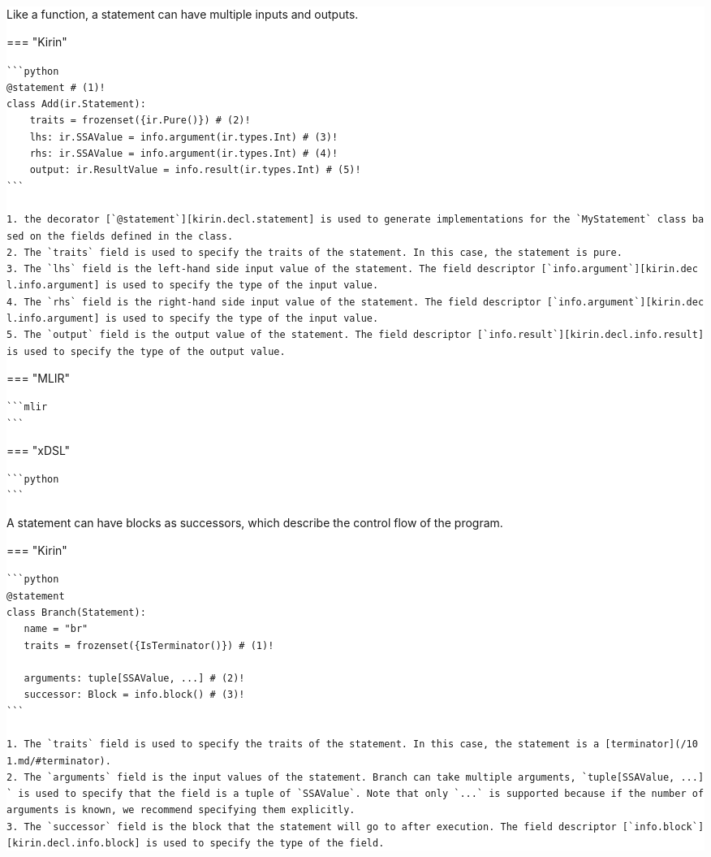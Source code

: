 Like a function, a statement can have multiple inputs and outputs.

=== "Kirin"

    ```python
    @statement # (1)!
    class Add(ir.Statement):
        traits = frozenset({ir.Pure()}) # (2)!
        lhs: ir.SSAValue = info.argument(ir.types.Int) # (3)!
        rhs: ir.SSAValue = info.argument(ir.types.Int) # (4)!
        output: ir.ResultValue = info.result(ir.types.Int) # (5)!
    ```

    1. the decorator [`@statement`][kirin.decl.statement] is used to generate implementations for the `MyStatement` class based on the fields defined in the class.
    2. The `traits` field is used to specify the traits of the statement. In this case, the statement is pure.
    3. The `lhs` field is the left-hand side input value of the statement. The field descriptor [`info.argument`][kirin.decl.info.argument] is used to specify the type of the input value.
    4. The `rhs` field is the right-hand side input value of the statement. The field descriptor [`info.argument`][kirin.decl.info.argument] is used to specify the type of the input value.
    5. The `output` field is the output value of the statement. The field descriptor [`info.result`][kirin.decl.info.result] is used to specify the type of the output value.

=== "MLIR"

    ```mlir
    ```

=== "xDSL"

    ```python
    ```

A statement can have blocks as successors, which describe the control flow of the program.

=== "Kirin"

    ```python
    @statement
    class Branch(Statement):
       name = "br"
       traits = frozenset({IsTerminator()}) # (1)!

       arguments: tuple[SSAValue, ...] # (2)!
       successor: Block = info.block() # (3)!
    ```

    1. The `traits` field is used to specify the traits of the statement. In this case, the statement is a [terminator](/101.md/#terminator).
    2. The `arguments` field is the input values of the statement. Branch can take multiple arguments, `tuple[SSAValue, ...]` is used to specify that the field is a tuple of `SSAValue`. Note that only `...` is supported because if the number of arguments is known, we recommend specifying them explicitly.
    3. The `successor` field is the block that the statement will go to after execution. The field descriptor [`info.block`][kirin.decl.info.block] is used to specify the type of the field.
